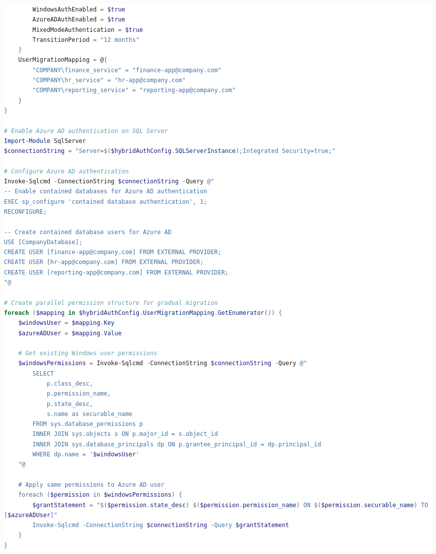 ```powershell
        WindowsAuthEnabled = $true
        AzureADAuthEnabled = $true
        MixedModeAuthentication = $true
        TransitionPeriod = "12 months"
    }
    UserMigrationMapping = @{
        "COMPANY\finance_service" = "finance-app@company.com"
        "COMPANY\hr_service" = "hr-app@company.com"
        "COMPANY\reporting_service" = "reporting-app@company.com"
    }
}

# Enable Azure AD authentication on SQL Server
Import-Module SqlServer
$connectionString = "Server=$($hybridAuthConfig.SQLServerInstance);Integrated Security=true;"

# Configure Azure AD authentication
Invoke-Sqlcmd -ConnectionString $connectionString -Query @"
-- Enable contained databases for Azure AD authentication
EXEC sp_configure 'contained database authentication', 1;
RECONFIGURE;

-- Create contained database users for Azure AD
USE [CompanyDatabase];
CREATE USER [finance-app@company.com] FROM EXTERNAL PROVIDER;
CREATE USER [hr-app@company.com] FROM EXTERNAL PROVIDER;
CREATE USER [reporting-app@company.com] FROM EXTERNAL PROVIDER;
"@

# Create parallel permission structure for gradual migration
foreach ($mapping in $hybridAuthConfig.UserMigrationMapping.GetEnumerator()) {
    $windowsUser = $mapping.Key
    $azureADUser = $mapping.Value
    
    # Get existing Windows user permissions
    $windowsPermissions = Invoke-Sqlcmd -ConnectionString $connectionString -Query @"
        SELECT 
            p.class_desc,
            p.permission_name,
            p.state_desc,
            s.name as securable_name
        FROM sys.database_permissions p
        INNER JOIN sys.objects s ON p.major_id = s.object_id
        INNER JOIN sys.database_principals dp ON p.grantee_principal_id = dp.principal_id
        WHERE dp.name = '$windowsUser'
    "@
    
    # Apply same permissions to Azure AD user
    foreach ($permission in $windowsPermissions) {
        $grantStatement = "$($permission.state_desc) $($permission.permission_name) ON $($permission.securable_name) TO [$azureADUser]"
        Invoke-Sqlcmd -ConnectionString $connectionString -Query $grantStatement
    }
}
```
